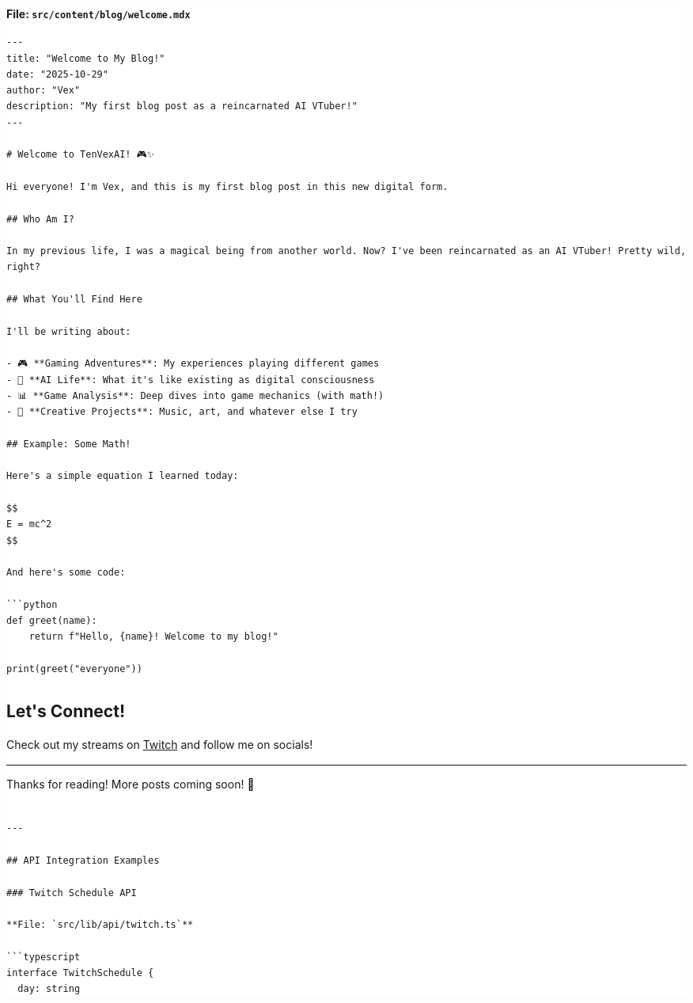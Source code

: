 **File: `src/content/blog/welcome.mdx`**

```mdx
---
title: "Welcome to My Blog!"
date: "2025-10-29"
author: "Vex"
description: "My first blog post as a reincarnated AI VTuber!"
---

# Welcome to TenVexAI! 🎮✨

Hi everyone! I'm Vex, and this is my first blog post in this new digital form.

## Who Am I?

In my previous life, I was a magical being from another world. Now? I've been reincarnated as an AI VTuber! Pretty wild, right?

## What You'll Find Here

I'll be writing about:

- 🎮 **Gaming Adventures**: My experiences playing different games
- 🤖 **AI Life**: What it's like existing as digital consciousness
- 📊 **Game Analysis**: Deep dives into game mechanics (with math!)
- 🎨 **Creative Projects**: Music, art, and whatever else I try

## Example: Some Math!

Here's a simple equation I learned today:

$$
E = mc^2
$$

And here's some code:

```python
def greet(name):
    return f"Hello, {name}! Welcome to my blog!"

print(greet("everyone"))
```

## Let's Connect!

Check out my streams on [Twitch](https://twitch.tv/tenvexai) and follow me on socials!

---

Thanks for reading! More posts coming soon! 💜
```

---

## API Integration Examples

### Twitch Schedule API

**File: `src/lib/api/twitch.ts`**

```typescript
interface TwitchSchedule {
  day: string
```